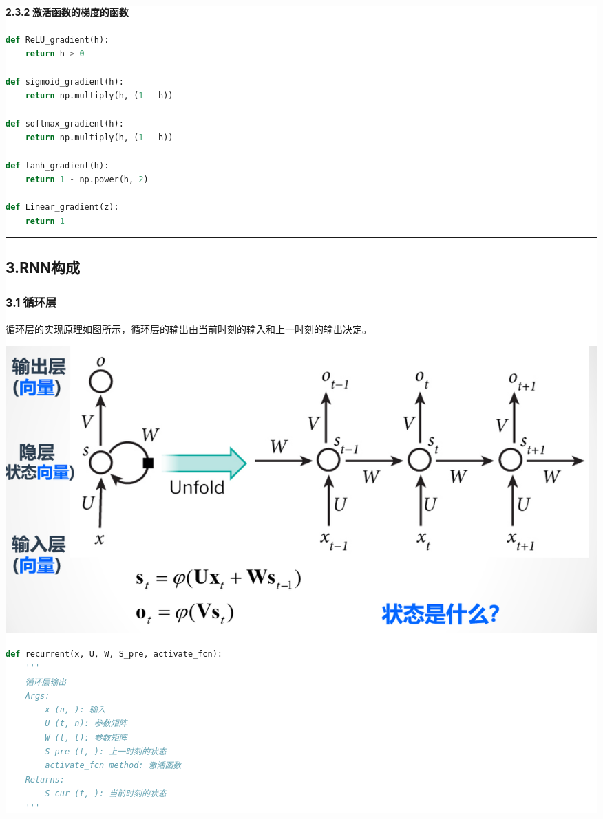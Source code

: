 #### 2.3.2 激活函数的梯度的函数


```python
def ReLU_gradient(h):
    return h > 0

def sigmoid_gradient(h):
    return np.multiply(h, (1 - h))

def softmax_gradient(h):
    return np.multiply(h, (1 - h))

def tanh_gradient(h):
    return 1 - np.power(h, 2)

def Linear_gradient(z):
    return 1
```

---

## 3.RNN构成

### 3.1 循环层

循环层的实现原理如图所示，循环层的输出由当前时刻的输入和上一时刻的输出决定。

![png](./img/recurrent.png)


```python
def recurrent(x, U, W, S_pre, activate_fcn):
    '''
    循环层输出
    Args:
        x (n, ): 输入
        U (t, n): 参数矩阵
        W (t, t): 参数矩阵
        S_pre (t, ): 上一时刻的状态
        activate_fcn method: 激活函数
    Returns:
        S_cur (t, ): 当前时刻的状态
    '''
```
